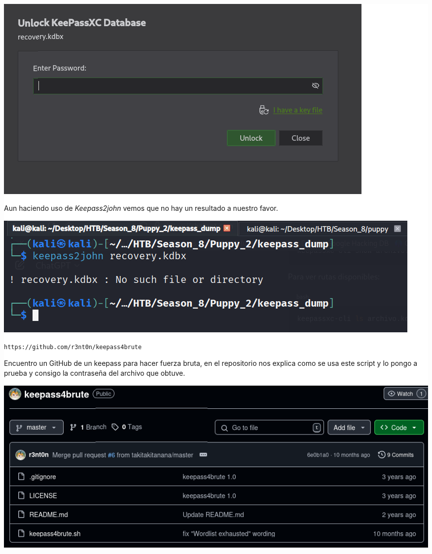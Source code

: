 ![alt text](../../image/puppy11.png)

Aun haciendo uso de *Keepass2john* vemos que no hay un resultado a nuestro favor.

![alt text](../../image/puppy12.png)

```
https://github.com/r3nt0n/keepass4brute
```  

Encuentro un GitHub de un keepass para hacer fuerza bruta, en el repositorio nos explica como se usa este script y lo pongo a prueba y consigo la contraseña del archivo que obtuve.

![alt text](../../image/puppy13.png)
